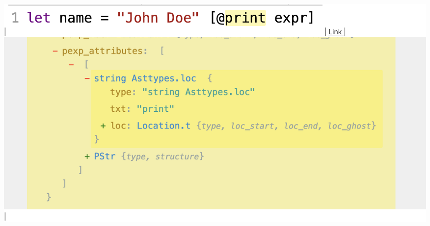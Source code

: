 | ![Code `let name = "John Doe" [@print expr]` with `print` highlighted](./attribute_name.png) | [Link ](https://astexplorer.net/#/gist/d479d32127d6fcb418622ee84b9aa3b2/b4492b3d2d1b34029d367ff278f5bcda0496c0d2) | ![AST representation of: name](./attribute_name_ast.png)                 |

[//]: <> (TODO: use ppxlib-pp-ast to generate the AST as ASTExplorer is outdated)